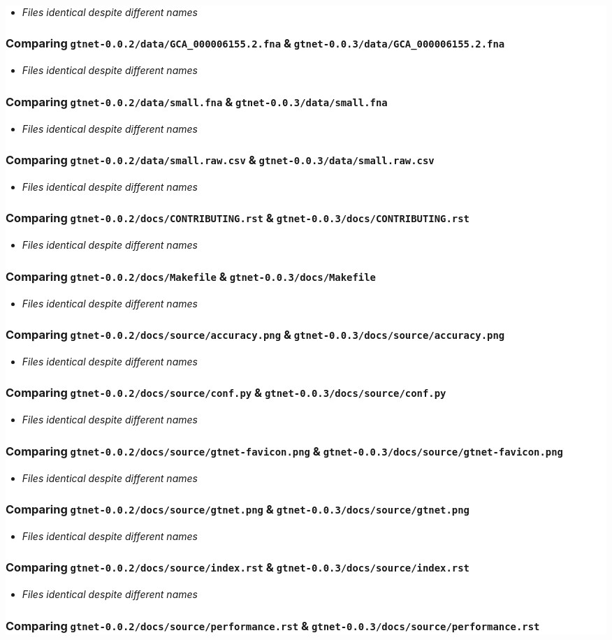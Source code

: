  * *Files identical despite different names*

### Comparing `gtnet-0.0.2/data/GCA_000006155.2.fna` & `gtnet-0.0.3/data/GCA_000006155.2.fna`

 * *Files identical despite different names*

### Comparing `gtnet-0.0.2/data/small.fna` & `gtnet-0.0.3/data/small.fna`

 * *Files identical despite different names*

### Comparing `gtnet-0.0.2/data/small.raw.csv` & `gtnet-0.0.3/data/small.raw.csv`

 * *Files identical despite different names*

### Comparing `gtnet-0.0.2/docs/CONTRIBUTING.rst` & `gtnet-0.0.3/docs/CONTRIBUTING.rst`

 * *Files identical despite different names*

### Comparing `gtnet-0.0.2/docs/Makefile` & `gtnet-0.0.3/docs/Makefile`

 * *Files identical despite different names*

### Comparing `gtnet-0.0.2/docs/source/accuracy.png` & `gtnet-0.0.3/docs/source/accuracy.png`

 * *Files identical despite different names*

### Comparing `gtnet-0.0.2/docs/source/conf.py` & `gtnet-0.0.3/docs/source/conf.py`

 * *Files identical despite different names*

### Comparing `gtnet-0.0.2/docs/source/gtnet-favicon.png` & `gtnet-0.0.3/docs/source/gtnet-favicon.png`

 * *Files identical despite different names*

### Comparing `gtnet-0.0.2/docs/source/gtnet.png` & `gtnet-0.0.3/docs/source/gtnet.png`

 * *Files identical despite different names*

### Comparing `gtnet-0.0.2/docs/source/index.rst` & `gtnet-0.0.3/docs/source/index.rst`

 * *Files identical despite different names*

### Comparing `gtnet-0.0.2/docs/source/performance.rst` & `gtnet-0.0.3/docs/source/performance.rst`

